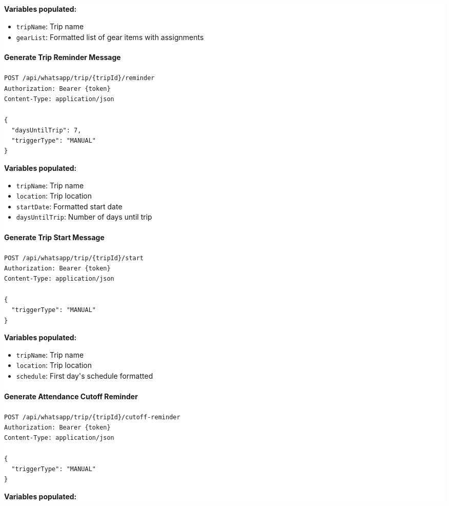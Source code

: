 **Variables populated:**

- `tripName`: Trip name
- `gearList`: Formatted list of gear items with assignments

#### Generate Trip Reminder Message

```http
POST /api/whatsapp/trip/{tripId}/reminder
Authorization: Bearer {token}
Content-Type: application/json

{
  "daysUntilTrip": 7,
  "triggerType": "MANUAL"
}
```

**Variables populated:**

- `tripName`: Trip name
- `location`: Trip location
- `startDate`: Formatted start date
- `daysUntilTrip`: Number of days until trip

#### Generate Trip Start Message

```http
POST /api/whatsapp/trip/{tripId}/start
Authorization: Bearer {token}
Content-Type: application/json

{
  "triggerType": "MANUAL"
}
```

**Variables populated:**

- `tripName`: Trip name
- `location`: Trip location
- `schedule`: First day's schedule formatted

#### Generate Attendance Cutoff Reminder

```http
POST /api/whatsapp/trip/{tripId}/cutoff-reminder
Authorization: Bearer {token}
Content-Type: application/json

{
  "triggerType": "MANUAL"
}
```

**Variables populated:**
